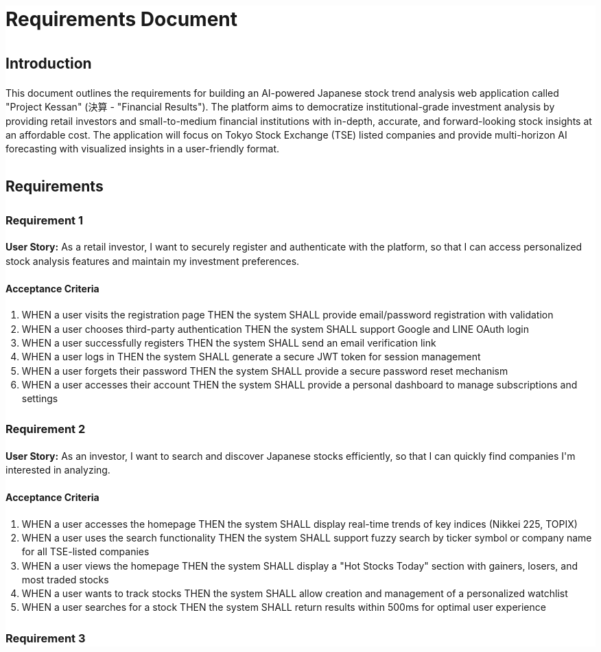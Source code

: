 # Requirements Document

## Introduction

This document outlines the requirements for building an AI-powered Japanese stock trend analysis web application called "Project Kessan" (決算 - "Financial Results"). The platform aims to democratize institutional-grade investment analysis by providing retail investors and small-to-medium financial institutions with in-depth, accurate, and forward-looking stock insights at an affordable cost. The application will focus on Tokyo Stock Exchange (TSE) listed companies and provide multi-horizon AI forecasting with visualized insights in a user-friendly format.

## Requirements

### Requirement 1

**User Story:** As a retail investor, I want to securely register and authenticate with the platform, so that I can access personalized stock analysis features and maintain my investment preferences.

#### Acceptance Criteria

1. WHEN a user visits the registration page THEN the system SHALL provide email/password registration with validation
2. WHEN a user chooses third-party authentication THEN the system SHALL support Google and LINE OAuth login
3. WHEN a user successfully registers THEN the system SHALL send an email verification link
4. WHEN a user logs in THEN the system SHALL generate a secure JWT token for session management
5. WHEN a user forgets their password THEN the system SHALL provide a secure password reset mechanism
6. WHEN a user accesses their account THEN the system SHALL provide a personal dashboard to manage subscriptions and settings

### Requirement 2

**User Story:** As an investor, I want to search and discover Japanese stocks efficiently, so that I can quickly find companies I'm interested in analyzing.

#### Acceptance Criteria

1. WHEN a user accesses the homepage THEN the system SHALL display real-time trends of key indices (Nikkei 225, TOPIX)
2. WHEN a user uses the search functionality THEN the system SHALL support fuzzy search by ticker symbol or company name for all TSE-listed companies
3. WHEN a user views the homepage THEN the system SHALL display a "Hot Stocks Today" section with gainers, losers, and most traded stocks
4. WHEN a user wants to track stocks THEN the system SHALL allow creation and management of a personalized watchlist
5. WHEN a user searches for a stock THEN the system SHALL return results within 500ms for optimal user experience

### Requirement 3
